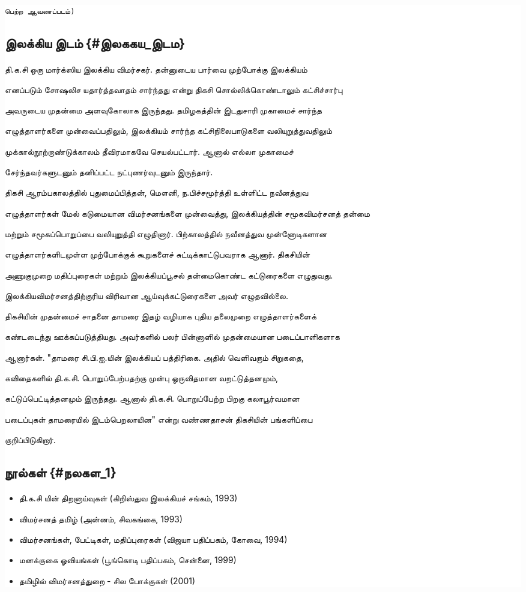     பெற்ற ஆவணப்படம்)



## இலக்கிய இடம் {#இலககய_இடம}



தி.க.சி ஒரு மார்க்ஸிய இலக்கிய விமர்சகர். தன்னுடைய பார்வை முற்போக்கு இலக்கியம்

எனப்படும் சோஷலிச யதார்த்தவாதம் சார்ந்தது என்று திகசி சொல்லிக்கொண்டாலும் கட்சிச்சார்பு

அவருடைய முதன்மை அளவுகோலாக இருந்தது. தமிழகத்தின் இடதுசாரி முகாமைச் சார்ந்த

எழுத்தாளர்களை முன்வைப்பதிலும், இலக்கியம் சார்ந்த கட்சிநிலைபாடுகளை வலியுறுத்துவதிலும்

முக்கால்நூற்றாண்டுக்காலம் தீவிரமாகவே செயல்பட்டார். ஆனால் எல்லா முகாமைச்

சேர்ந்தவர்களுடனும் தனிப்பட்ட நட்புணர்வுடனும் இருந்தார்.



திகசி ஆரம்பகாலத்தில் புதுமைப்பித்தன், மௌனி, ந.பிச்சமூர்த்தி உள்ளிட்ட நவீனத்துவ

எழுத்தாளர்கள் மேல் கடுமையான விமர்சனங்களை முன்வைத்து, இலக்கியத்தின் சமூகவிமர்சனத் தன்மை

மற்றும் சமூகப்பொறுப்பை வலியுறுத்தி எழுதினார். பிற்காலத்தில் நவீனத்துவ முன்னோடிகளான

எழுத்தாளர்களிடமுள்ள முற்போக்குக் கூறுகளைச் சுட்டிக்காட்டுபவராக ஆனார். திகசியின்

அணுகுமுறை மதிப்புரைகள் மற்றும் இலக்கியப்பூசல் தன்மைகொண்ட கட்டுரைகளை எழுதுவது.

இலக்கியவிமர்சனத்திற்குரிய விரிவான ஆய்வுக்கட்டுரைகளை அவர் எழுதவில்லை.



திகசியின் முதன்மைச் சாதனை தாமரை இதழ் வழியாக புதிய தலைமுறை எழுத்தாளர்களைக்

கண்டடைந்து ஊக்கப்படுத்தியது. அவர்களில் பலர் பின்னாளில் முதன்மையான படைப்பாளிகளாக

ஆனார்கள். "தாமரை சி.பி.ஐ.யின் இலக்கியப் பத்திரிகை. அதில் வெளிவரும் சிறுகதை,

கவிதைகளில் தி.க.சி. பொறுப்பேற்பதற்கு முன்பு ஒருவிதமான வறட்டுத்தனமும்,

கட்டுப்பெட்டித்தனமும் இருந்தது. ஆனால் தி.க.சி. பொறுப்பேற்ற பிறகு கலாபூர்வமான

படைப்புகள் தாமரையில் இடம்பெறலாயின" என்று வண்ணதாசன் திகசியின் பங்களிப்பை

குறிப்பிடுகிறார்.



## நூல்கள் {#நலகள_1}



-   தி.க.சி யின் திறனாய்வுகள் (கிறிஸ்துவ இலக்கியச் சங்கம், 1993)

-   விமர்சனத் தமிழ் (அன்னம், சிவகங்கை, 1993)

-   விமர்சனங்கள், பேட்டிகள், மதிப்புரைகள் (விஜயா பதிப்பகம், கோவை, 1994)

-   மனக்குகை ஓவியங்கள் (பூங்கொடி பதிப்பகம், சென்னை, 1999)

-   தமிழில் விமர்சனத்துறை - சில போக்குகள் (2001)
